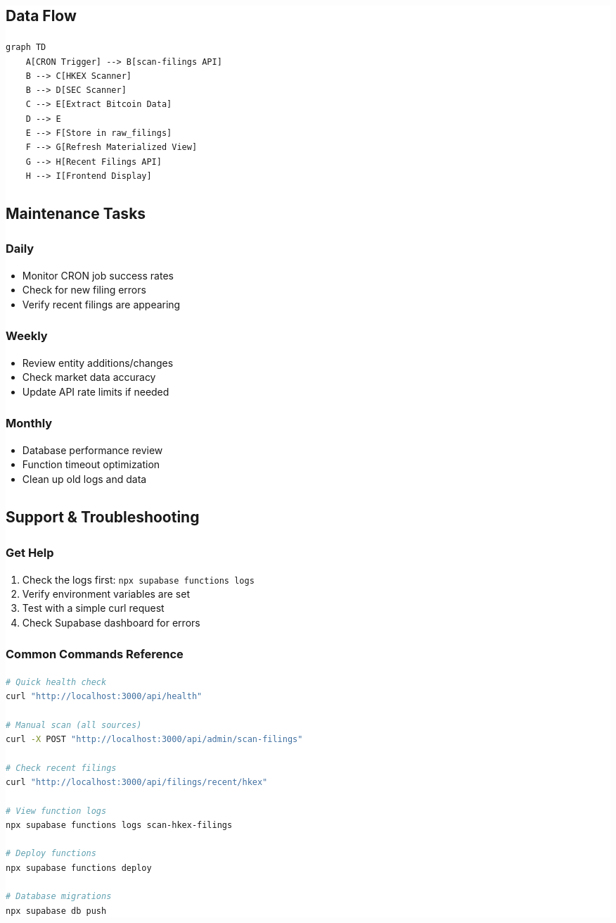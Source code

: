 ## Data Flow

```mermaid
graph TD
    A[CRON Trigger] --> B[scan-filings API]
    B --> C[HKEX Scanner]
    B --> D[SEC Scanner]
    C --> E[Extract Bitcoin Data]
    D --> E
    E --> F[Store in raw_filings]
    F --> G[Refresh Materialized View]
    G --> H[Recent Filings API]
    H --> I[Frontend Display]
```

## Maintenance Tasks

### Daily
- Monitor CRON job success rates
- Check for new filing errors
- Verify recent filings are appearing

### Weekly  
- Review entity additions/changes
- Check market data accuracy
- Update API rate limits if needed

### Monthly
- Database performance review
- Function timeout optimization
- Clean up old logs and data

## Support & Troubleshooting

### Get Help
1. Check the logs first: `npx supabase functions logs`
2. Verify environment variables are set
3. Test with a simple curl request
4. Check Supabase dashboard for errors

### Common Commands Reference
```bash
# Quick health check
curl "http://localhost:3000/api/health"

# Manual scan (all sources)
curl -X POST "http://localhost:3000/api/admin/scan-filings"

# Check recent filings
curl "http://localhost:3000/api/filings/recent/hkex"

# View function logs
npx supabase functions logs scan-hkex-filings

# Deploy functions
npx supabase functions deploy

# Database migrations
npx supabase db push
```
